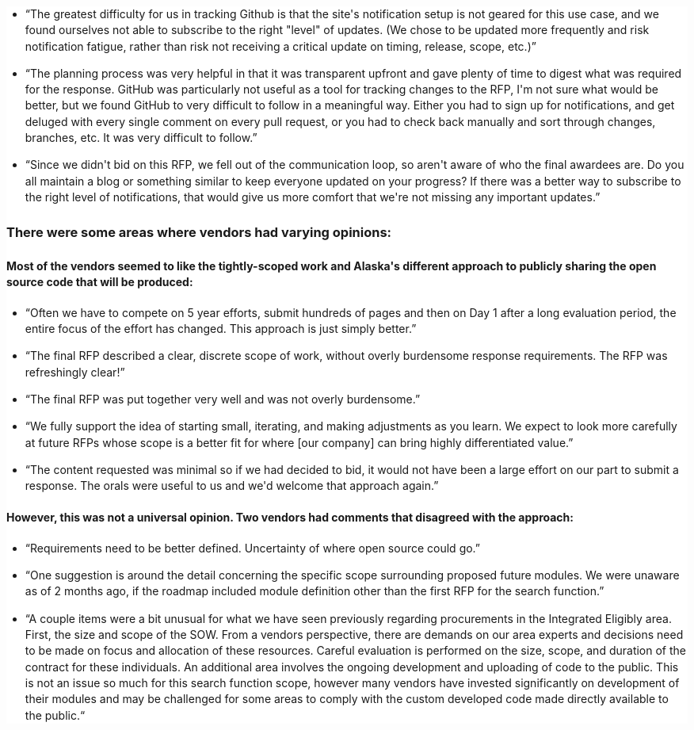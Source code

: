   * “The greatest difficulty for us in tracking Github is that the site's notification setup is not geared for this use case, and we found ourselves not able to subscribe to the right "level" of updates. (We chose to be updated more frequently and risk notification fatigue, rather than risk not receiving a critical update on timing, release, scope, etc.)”

  * “The planning process was very helpful in that it was transparent upfront and gave plenty of time to digest what was required for the response. GitHub was particularly not useful as a tool for tracking changes to the RFP, I'm not sure what would be better, but we found GitHub to very difficult to follow in a meaningful way. Either you had to sign up for notifications, and get deluged with every single comment on every pull request, or you had to check back manually and sort through changes, branches, etc. It was very difficult to follow.”

  * “Since we didn't bid on this RFP, we fell out of the communication loop, so aren't aware of who the final awardees are. Do you all maintain a blog or something similar to keep everyone updated on your progress? If there was a better way to subscribe to the right level of notifications, that would give us more comfort that we're not missing any important updates.”

### There were some areas where vendors had varying opinions:

#### Most of the vendors seemed to like the tightly-scoped work and Alaska's different approach to publicly sharing the open source code that will be produced:

  * “Often we have to compete on 5 year efforts, submit hundreds of pages and then on Day 1 after a long evaluation period, the entire focus of the effort has changed. This approach is just simply better.”

  * “The final RFP described a clear, discrete scope of work, without overly burdensome response requirements. The RFP was refreshingly clear!”

  * “The final RFP was put together very well and was not overly burdensome.”

  * “We fully support the idea of starting small, iterating, and making adjustments as you learn. We expect to look more carefully at future RFPs whose scope is a better fit for where [our company] can bring highly differentiated value.”

  * “The content requested was minimal so if we had decided to bid, it would not have been a large effort on our part to submit a response. The orals were useful to us and we'd welcome that approach again.”

#### However, this was not a universal opinion. Two vendors had comments that disagreed with the approach:

  * “Requirements need to be better defined. Uncertainty of where open source could go.”

  * “One suggestion is around the detail concerning the specific scope surrounding proposed future modules. We were unaware as of 2 months ago, if the roadmap included module definition other than the first RFP for the search function.”

  * “A couple items were a bit unusual for what we have seen previously regarding procurements in the Integrated Eligibly area. First, the size and scope of the SOW. From a vendors perspective, there are demands on our area experts and decisions need to be made on focus and allocation of these resources. Careful evaluation is performed on the size, scope, and duration of the contract for these individuals. An additional area involves the ongoing development and uploading of code to the public. This is not an issue so much for this search function scope, however many vendors have invested significantly on development of their modules and may be challenged for some areas to comply with the custom developed code made directly available to the public.“
